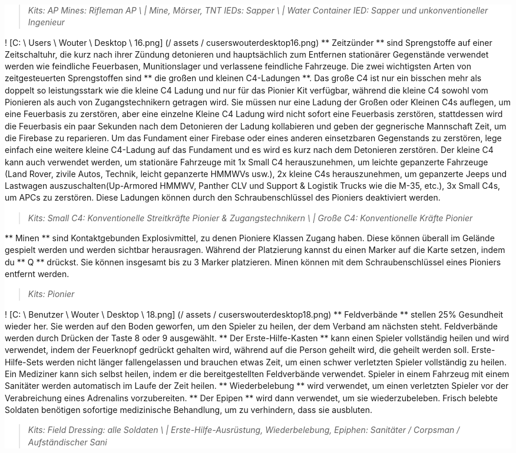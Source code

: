 > _Kits: AP Mines: Rifleman AP \ | Mine, Mörser, TNT IEDs: Sapper \ | Water Container IED: Sapper und unkonventioneller Ingenieur_

 

! [C: \ Users \ Wouter \ Desktop \ 16.png] (/ assets / cuserswouterdesktop16.png) ** Zeitzünder ** sind Sprengstoffe auf einer Zeitschaltuhr, die kurz nach ihrer Zündung detonieren und hauptsächlich zum Entfernen stationärer Gegenstände verwendet werden wie feindliche Feuerbasen, Munitionslager und verlassene feindliche Fahrzeuge. Die zwei wichtigsten Arten von zeitgesteuerten Sprengstoffen sind ** die großen und kleinen C4-Ladungen **. Das große C4 ist nur ein bisschen mehr als doppelt so leistungsstark wie die kleine C4 Ladung und nur für das Pionier Kit verfügbar, während die kleine C4 sowohl vom Pionieren als auch von Zugangstechnikern  getragen wird. Sie müssen nur eine Ladung der Großen oder Kleinen C4s auflegen, um eine Feuerbasis zu zerstören, aber eine einzelne Kleine C4 Ladung wird nicht sofort eine Feuerbasis zerstören, stattdessen wird die Feuerbasis ein paar Sekunden nach dem Detonieren der Ladung kollabieren und geben der gegnerische Mannschaft Zeit, um die Firebase zu reparieren. Um das Fundament einer Firebase oder eines anderen einsetzbaren Gegenstands zu zerstören, lege einfach eine weitere kleine C4-Ladung auf das Fundament und es wird es kurz nach dem Detonieren zerstören. Der kleine C4 kann auch verwendet werden, um stationäre Fahrzeuge mit 1x Small C4 herauszunehmen, um leichte gepanzerte Fahrzeuge (Land Rover, zivile Autos, Technik, leicht gepanzerte HMMWVs usw.), 2x kleine C4s herauszunehmen, um gepanzerte Jeeps und Lastwagen auszuschalten(Up-Armored HMMWV, Panther CLV und Support & Logistik Trucks wie die M-35, etc.), 3x Small C4s, um APCs zu zerstören. Diese Ladungen können durch den Schraubenschlüssel des Pioniers  deaktiviert werden.

 

> _Kits: Small C4: Konventionelle Streitkräfte Pionier & Zugangstechnikern   \ | Große C4: Konventionelle Kräfte Pionier_

 

** Minen ** sind Kontaktgebunden Explosivmittel, zu denen Pioniere Klassen Zugang haben. Diese können überall im Gelände gespielt werden und werden sichtbar herausragen. Während der Platzierung kannst du einen Marker auf die Karte setzen, indem du ** Q ** drückst. Sie können insgesamt bis zu 3 Marker platzieren. Minen können mit dem Schraubenschlüssel eines Pioniers entfernt werden.

 

> _Kits: Pionier_

 

! [C: \ Benutzer \ Wouter \ Desktop \ 18.png] (/ assets / cuserswouterdesktop18.png) ** Feldverbände ** stellen 25% Gesundheit wieder her. Sie werden auf den Boden geworfen, um den Spieler zu heilen, der dem Verband am nächsten steht. Feldverbände werden durch Drücken der Taste 8 oder 9 ausgewählt. ** Der Erste-Hilfe-Kasten ** kann einen Spieler vollständig heilen und wird verwendet, indem der Feuerknopf gedrückt gehalten wird, während auf die Person geheilt wird, die geheilt werden soll. Erste-Hilfe-Sets werden nicht länger fallengelassen und brauchen etwas Zeit, um einen schwer verletzten Spieler vollständig zu heilen. Ein Mediziner kann sich selbst heilen, indem er die bereitgestellten Feldverbände verwendet. Spieler in einem Fahrzeug mit einem Sanitäter werden automatisch im Laufe der Zeit heilen. ** Wiederbelebung ** wird verwendet, um einen verletzten Spieler vor der Verabreichung eines Adrenalins vorzubereiten. ** Der Epipen ** wird dann verwendet, um sie wiederzubeleben. Frisch belebte Soldaten benötigen sofortige medizinische Behandlung, um zu verhindern, dass sie ausbluten.

 

> _Kits: Field Dressing: alle Soldaten \ | Erste-Hilfe-Ausrüstung, Wiederbelebung, Epiphen: Sanitäter / Corpsman / Aufständischer Sani_

 